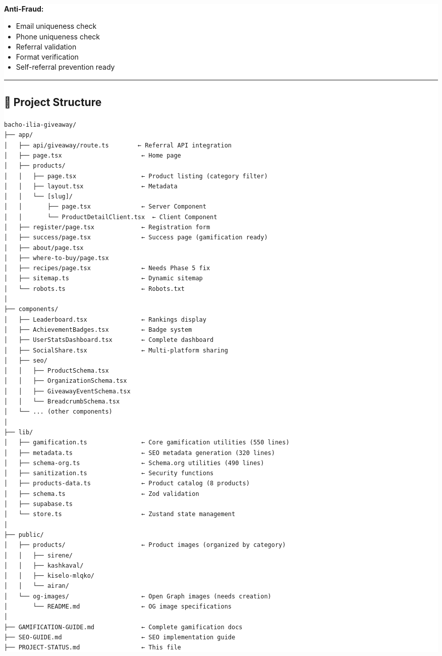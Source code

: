 **Anti-Fraud:**
- Email uniqueness check
- Phone uniqueness check
- Referral validation
- Format verification
- Self-referral prevention ready

---

## 📁 Project Structure

```
bacho-ilia-giveaway/
├── app/
│   ├── api/giveaway/route.ts        ← Referral API integration
│   ├── page.tsx                      ← Home page
│   ├── products/
│   │   ├── page.tsx                  ← Product listing (category filter)
│   │   ├── layout.tsx                ← Metadata
│   │   └── [slug]/
│   │       ├── page.tsx              ← Server Component
│   │       └── ProductDetailClient.tsx  ← Client Component
│   ├── register/page.tsx             ← Registration form
│   ├── success/page.tsx              ← Success page (gamification ready)
│   ├── about/page.tsx
│   ├── where-to-buy/page.tsx
│   ├── recipes/page.tsx              ← Needs Phase 5 fix
│   ├── sitemap.ts                    ← Dynamic sitemap
│   └── robots.ts                     ← Robots.txt
│
├── components/
│   ├── Leaderboard.tsx               ← Rankings display
│   ├── AchievementBadges.tsx         ← Badge system
│   ├── UserStatsDashboard.tsx        ← Complete dashboard
│   ├── SocialShare.tsx               ← Multi-platform sharing
│   ├── seo/
│   │   ├── ProductSchema.tsx
│   │   ├── OrganizationSchema.tsx
│   │   ├── GiveawayEventSchema.tsx
│   │   └── BreadcrumbSchema.tsx
│   └── ... (other components)
│
├── lib/
│   ├── gamification.ts               ← Core gamification utilities (550 lines)
│   ├── metadata.ts                   ← SEO metadata generation (320 lines)
│   ├── schema-org.ts                 ← Schema.org utilities (490 lines)
│   ├── sanitization.ts               ← Security functions
│   ├── products-data.ts              ← Product catalog (8 products)
│   ├── schema.ts                     ← Zod validation
│   ├── supabase.ts
│   └── store.ts                      ← Zustand state management
│
├── public/
│   ├── products/                     ← Product images (organized by category)
│   │   ├── sirene/
│   │   ├── kashkaval/
│   │   ├── kiselo-mlqko/
│   │   └── airan/
│   └── og-images/                    ← Open Graph images (needs creation)
│       └── README.md                 ← OG image specifications
│
├── GAMIFICATION-GUIDE.md             ← Complete gamification docs
├── SEO-GUIDE.md                      ← SEO implementation guide
├── PROJECT-STATUS.md                 ← This file
```